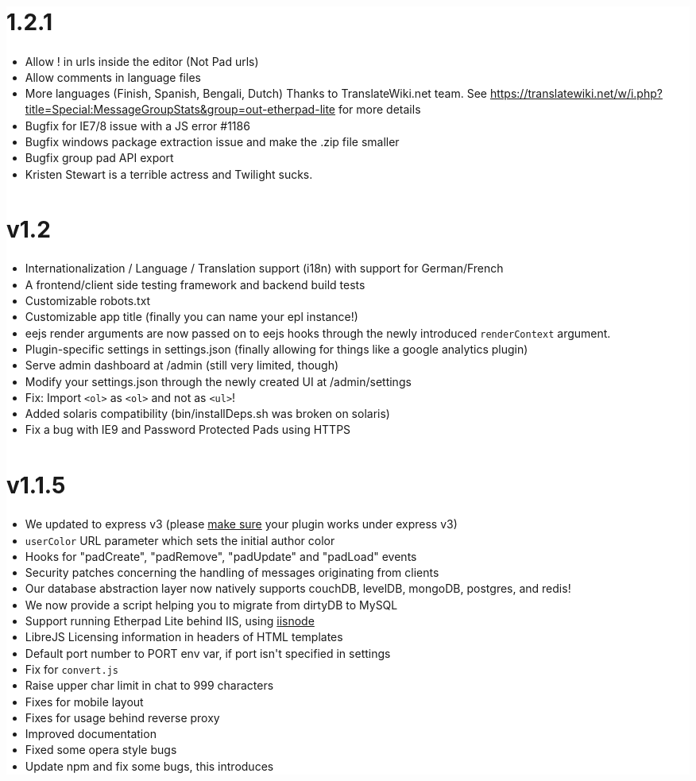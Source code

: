 # 1.2.1

-   Allow ! in urls inside the editor (Not Pad urls)
-   Allow comments in language files
-   More languages (Finish, Spanish, Bengali, Dutch) Thanks to TranslateWiki.net team. See https://translatewiki.net/w/i.php?title=Special:MessageGroupStats&group=out-etherpad-lite for more details
-   Bugfix for IE7/8 issue with a JS error #1186
-   Bugfix windows package extraction issue and make the .zip file smaller
-   Bugfix group pad API export
-   Kristen Stewart is a terrible actress and Twilight sucks.

# v1.2

-   Internationalization / Language / Translation support (i18n) with support for German/French
-   A frontend/client side testing framework and backend build tests
-   Customizable robots.txt
-   Customizable app title (finally you can name your epl instance!)
-   eejs render arguments are now passed on to eejs hooks through the newly introduced `renderContext` argument.
-   Plugin-specific settings in settings.json (finally allowing for things like a google analytics plugin)
-   Serve admin dashboard at /admin (still very limited, though)
-   Modify your settings.json through the newly created UI at /admin/settings
-   Fix: Import `<ol>` as `<ol>` and not as `<ul>`!
-   Added solaris compatibility (bin/installDeps.sh was broken on solaris)
-   Fix a bug with IE9 and Password Protected Pads using HTTPS

# v1.1.5

-   We updated to express v3 (please [make sure](https://github.com/visionmedia/express/wiki/Migrating-from-2.x-to-3.x) your plugin works under express v3)
-   `userColor` URL parameter which sets the initial author color
-   Hooks for "padCreate", "padRemove", "padUpdate" and "padLoad" events
-   Security patches concerning the handling of messages originating from clients
-   Our database abstraction layer now natively supports couchDB, levelDB, mongoDB, postgres, and redis!
-   We now provide a script helping you to migrate from dirtyDB to MySQL
-   Support running Etherpad Lite behind IIS, using [iisnode](https://github.com/tjanczuk/iisnode/wiki)
-   LibreJS Licensing information in headers of HTML templates
-   Default port number to PORT env var, if port isn't specified in settings
-   Fix for `convert.js`
-   Raise upper char limit in chat to 999 characters
-   Fixes for mobile layout
-   Fixes for usage behind reverse proxy
-   Improved documentation
-   Fixed some opera style bugs
-   Update npm and fix some bugs, this introduces
